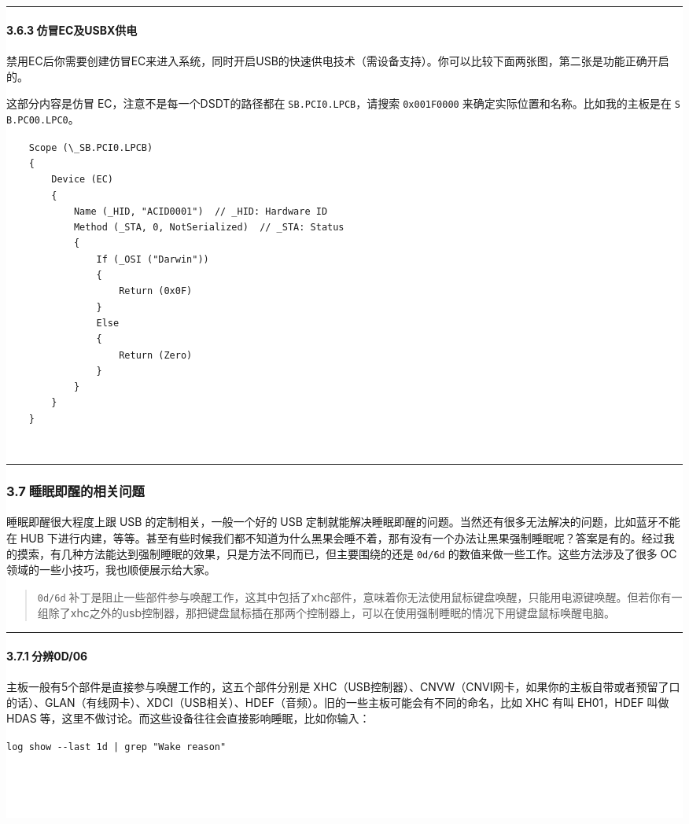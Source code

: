 ------

#### 3.6.3 仿冒EC及USBX供电

禁用EC后你需要创建仿冒EC来进入系统，同时开启USB的快速供电技术（需设备支持）。你可以比较下面两张图，第二张是功能正确开启的。
![Screen Shot 2020-10-31 at 3.40.07 PM.png](data:image/svg+xml;base64,PCEtLUFyZ29uTG9hZGluZy0tPgo8c3ZnIHdpZHRoPSIxIiBoZWlnaHQ9IjEiIHhtbG5zPSJodHRwOi8vd3d3LnczLm9yZy8yMDAwL3N2ZyIgc3Ryb2tlPSIjZmZmZmZmMDAiPjxnPjwvZz4KPC9zdmc+)

这部分内容是仿冒 EC，注意不是每一个DSDT的路径都在 `SB.PCI0.LPCB`，请搜索 `0x001F0000` 来确定实际位置和名称。比如我的主板是在 `SB.PC00.LPC0`。

```
    Scope (\_SB.PCI0.LPCB)
    {
        Device (EC)
        {
            Name (_HID, "ACID0001")  // _HID: Hardware ID
            Method (_STA, 0, NotSerialized)  // _STA: Status
            {
                If (_OSI ("Darwin"))
                {
                    Return (0x0F)
                }
                Else
                {
                    Return (Zero)
                }
            }
        }
    }
```

![Screenshot-2020-02-05-at-10.47.54-AM.png](data:image/svg+xml;base64,PCEtLUFyZ29uTG9hZGluZy0tPgo8c3ZnIHdpZHRoPSIxIiBoZWlnaHQ9IjEiIHhtbG5zPSJodHRwOi8vd3d3LnczLm9yZy8yMDAwL3N2ZyIgc3Ryb2tlPSIjZmZmZmZmMDAiPjxnPjwvZz4KPC9zdmc+)

------

### 3.7 睡眠即醒的相关问题

睡眠即醒很大程度上跟 USB 的定制相关，一般一个好的 USB 定制就能解决睡眠即醒的问题。当然还有很多无法解决的问题，比如蓝牙不能在 HUB 下进行内建，等等。甚至有些时候我们都不知道为什么黑果会睡不着，那有没有一个办法让黑果强制睡眠呢？答案是有的。经过我的摸索，有几种方法能达到强制睡眠的效果，只是方法不同而已，但主要围绕的还是 `0d/6d` 的数值来做一些工作。这些方法涉及了很多 OC 领域的一些小技巧，我也顺便展示给大家。

> `0d/6d` 补丁是阻止一些部件参与唤醒工作，这其中包括了xhc部件，意味着你无法使用鼠标键盘唤醒，只能用电源键唤醒。但若你有一组除了xhc之外的usb控制器，那把键盘鼠标插在那两个控制器上，可以在使用强制睡眠的情况下用键盘鼠标唤醒电脑。

------

#### 3.7.1 分辨0D/06

主板一般有5个部件是直接参与唤醒工作的，这五个部件分别是 XHC（USB控制器）、CNVW（CNVI网卡，如果你的主板自带或者预留了口的话）、GLAN（有线网卡）、XDCI（USB相关）、HDEF（音频）。旧的一些主板可能会有不同的命名，比如 XHC 有叫 EH01，HDEF 叫做 HDAS 等，这里不做讨论。而这些设备往往会直接影响睡眠，比如你输入：

```
log show --last 1d | grep "Wake reason"

 
 
 
```
